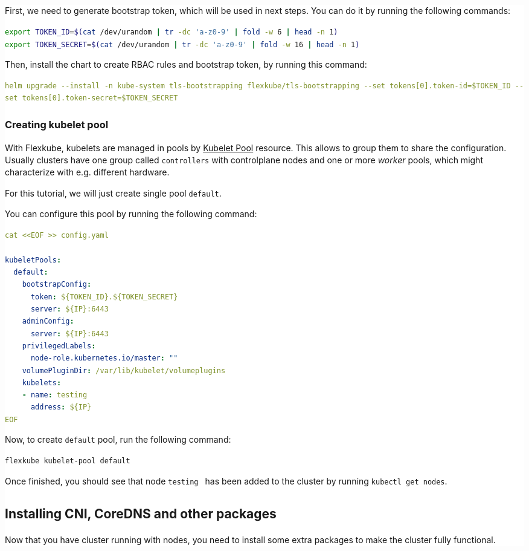 First, we need to generate bootstrap token, which will be used in next steps. You can do it by running the following commands:

```sh
export TOKEN_ID=$(cat /dev/urandom | tr -dc 'a-z0-9' | fold -w 6 | head -n 1)
export TOKEN_SECRET=$(cat /dev/urandom | tr -dc 'a-z0-9' | fold -w 16 | head -n 1)
```

Then, install the chart to create RBAC rules and bootstrap token, by running this command:

```yaml
helm upgrade --install -n kube-system tls-bootstrapping flexkube/tls-bootstrapping --set tokens[0].token-id=$TOKEN_ID --set tokens[0].token-secret=$TOKEN_SECRET
```

### Creating kubelet pool

With Flexkube, kubelets are managed in pools by [Kubelet Pool](TODO) resource. This allows to group them to share the configuration. Usually clusters have one group called `controllers` with controlplane nodes and one or more *worker* pools, which might characterize with e.g. different hardware.

For this tutorial, we will just create single pool `default`.

You can configure this pool by running the following command:

```yaml
cat <<EOF >> config.yaml

kubeletPools:
  default:
    bootstrapConfig:
      token: ${TOKEN_ID}.${TOKEN_SECRET}
      server: ${IP}:6443
    adminConfig:
      server: ${IP}:6443
    privilegedLabels:
      node-role.kubernetes.io/master: ""
    volumePluginDir: /var/lib/kubelet/volumeplugins
    kubelets:
    - name: testing
      address: ${IP}
EOF
```

Now, to create `default` pool, run the following command:

```sh
flexkube kubelet-pool default
```

Once finished, you should see that node `testing ` has been added to the cluster by running `kubectl get nodes`.

## Installing CNI, CoreDNS and other packages

Now that you have cluster running with nodes, you need to install some extra packages to make the cluster fully functional.
